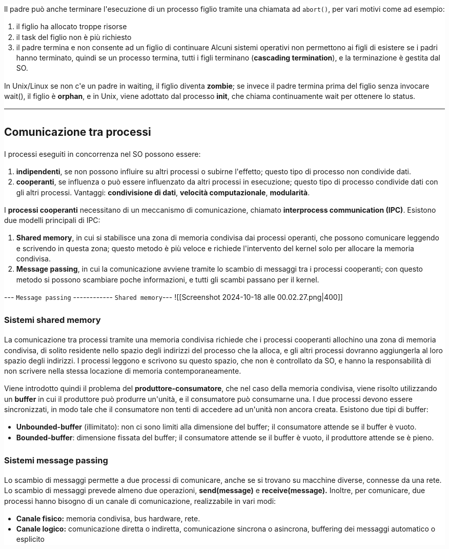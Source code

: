 Il padre può anche terminare l'esecuzione di un processo figlio tramite una chiamata ad `abort()`, per vari motivi come ad esempio:
1. il figlio ha allocato troppe risorse
2. il task del figlio non è più richiesto
3. il padre termina e non consente ad un figlio di continuare
Alcuni sistemi operativi non permettono ai figli di esistere se i padri hanno terminato, quindi se un processo termina, tutti i figli terminano (**cascading termination**), e la terminazione è gestita dal SO.

In Unix/Linux se non c'e un padre in waiting, il figlio diventa **zombie**; se invece il padre termina prima del figlio senza invocare wait(), il figlio è **orphan**, e in Unix, viene adottato dal processo **init**, che chiama continuamente wait per ottenere lo status. 

---
## Comunicazione tra processi
I processi eseguiti in concorrenza nel SO possono essere:
1. **indipendenti**, se non possono influire su altri processi o subirne l'effetto; questo tipo di processo non condivide dati.
2. **cooperanti**, se influenza o può essere influenzato da altri processi in esecuzione; questo tipo di processo condivide dati con gli altri processi. Vantaggi: **condivisione di dati**, **velocità computazionale**, **modularità**.

I **processi cooperanti** necessitano di un meccanismo di comunicazione, chiamato **interprocess communication (IPC)**. Esistono due modelli principali di IPC:
1. **Shared memory**, in cui si stabilisce una zona di memoria condivisa dai processi operanti, che possono comunicare leggendo e scrivendo in questa zona; questo metodo è più veloce e richiede l'intervento del kernel solo per allocare la memoria condivisa.
2. **Message passing**, in cui la comunicazione avviene tramite lo scambio di messaggi tra i processi cooperanti; con questo metodo si possono scambiare poche informazioni, e tutti gli scambi passano per il kernel.

  --- `Message passing` ------------ `Shared memory`---
![[Screenshot 2024-10-18 alle 00.02.27.png|400]]
### Sistemi shared memory
La comunicazione tra processi tramite una memoria condivisa richiede che i processi cooperanti allochino una zona di memoria condivisa, di solito residente nello spazio degli indirizzi del processo che la alloca, e gli altri processi dovranno aggiungerla al loro spazio degli indirizzi. I processi leggono e scrivono su questo spazio, che non è controllato da SO, e hanno la responsabilità di non scrivere nella stessa locazione di memoria contemporaneamente.

Viene introdotto quindi il problema del **produttore-consumatore**, che nel caso della memoria condivisa, viene risolto utilizzando un **buffer** in cui il produttore può produrre un'unità, e il consumatore può consumarne una. I due processi devono essere sincronizzati, in modo tale che il consumatore non tenti di accedere ad un'unità non ancora creata. Esistono due tipi di buffer:
- **Unbounded-buffer** (illimitato): non ci sono limiti alla dimensione del buffer; il consumatore attende se il buffer è vuoto.
- **Bounded-buffer**: dimensione fissata del buffer; il consumatore attende se il buffer è vuoto, il produttore attende se è pieno.

### Sistemi message passing
Lo scambio di messaggi permette a due processi di comunicare, anche se si trovano su macchine diverse, connesse da una rete. Lo scambio di messaggi prevede almeno due operazioni, **send(message)** e **receive(message).**
Inoltre, per comunicare, due processi hanno bisogno di un canale di comunicazione, realizzabile in vari modi:
- **Canale fisico:** memoria condivisa, bus hardware, rete.
- **Canale logico:** comunicazione diretta o indiretta, comunicazione sincrona o asincrona, buffering dei messaggi automatico o esplicito
